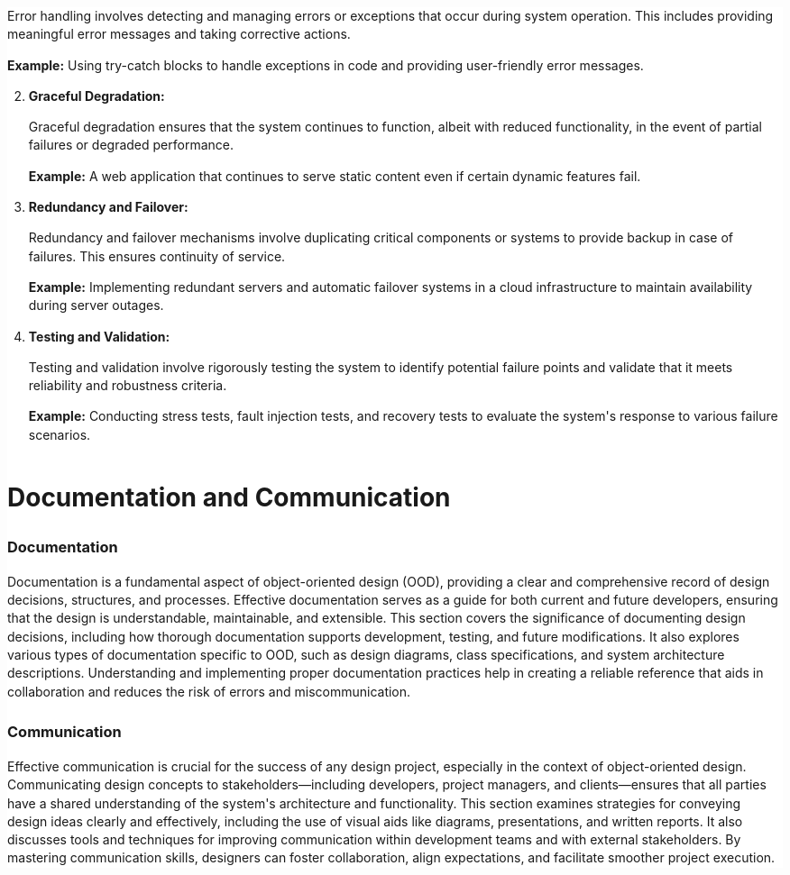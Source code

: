    Error handling involves detecting and managing errors or exceptions that occur during system operation. This includes providing meaningful error messages and taking corrective actions.

   **Example:** Using try-catch blocks to handle exceptions in code and providing user-friendly error messages.
   
2. **Graceful Degradation:**
   
   Graceful degradation ensures that the system continues to function, albeit with reduced functionality, in the event of partial failures or degraded performance.

   **Example:** A web application that continues to serve static content even if certain dynamic features fail.
   
3. **Redundancy and Failover:**
   
   Redundancy and failover mechanisms involve duplicating critical components or systems to provide backup in case of failures. This ensures continuity of service.

   **Example:** Implementing redundant servers and automatic failover systems in a cloud infrastructure to maintain availability during server outages.
   
4. **Testing and Validation:**
   
   Testing and validation involve rigorously testing the system to identify potential failure points and validate that it meets reliability and robustness criteria.
   
   **Example:** Conducting stress tests, fault injection tests, and recovery tests to evaluate the system's response to various failure scenarios.



# Documentation and Communication

### Documentation

Documentation is a fundamental aspect of object-oriented design (OOD), providing a clear and comprehensive record of design decisions, structures, and processes. Effective documentation serves as a guide for both current and future developers, ensuring that the design is understandable, maintainable, and extensible. This section covers the significance of documenting design decisions, including how thorough documentation supports development, testing, and future modifications. It also explores various types of documentation specific to OOD, such as design diagrams, class specifications, and system architecture descriptions. Understanding and implementing proper documentation practices help in creating a reliable reference that aids in collaboration and reduces the risk of errors and miscommunication.

### Communication

Effective communication is crucial for the success of any design project, especially in the context of object-oriented design. Communicating design concepts to stakeholders—including developers, project managers, and clients—ensures that all parties have a shared understanding of the system's architecture and functionality. This section examines strategies for conveying design ideas clearly and effectively, including the use of visual aids like diagrams, presentations, and written reports. It also discusses tools and techniques for improving communication within development teams and with external stakeholders. By mastering communication skills, designers can foster collaboration, align expectations, and facilitate smoother project execution.
